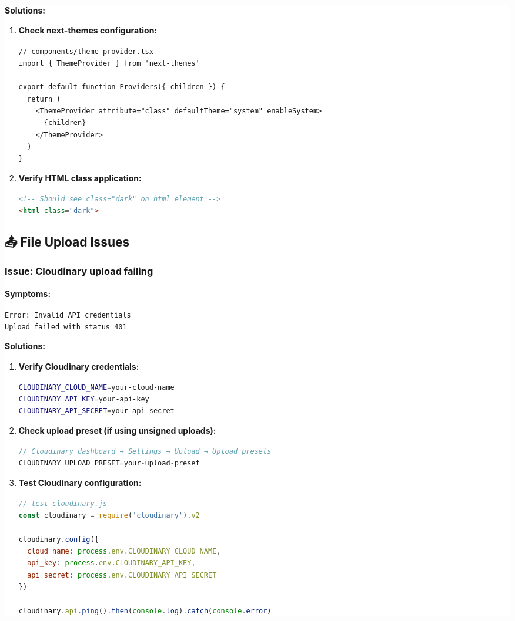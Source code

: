 **Solutions:**

1. **Check next-themes configuration:**
   ```tsx
   // components/theme-provider.tsx
   import { ThemeProvider } from 'next-themes'
   
   export default function Providers({ children }) {
     return (
       <ThemeProvider attribute="class" defaultTheme="system" enableSystem>
         {children}
       </ThemeProvider>
     )
   }
   ```

2. **Verify HTML class application:**
   ```html
   <!-- Should see class="dark" on html element -->
   <html class="dark">
   ```

## 📤 File Upload Issues

### Issue: Cloudinary upload failing

**Symptoms:**
```
Error: Invalid API credentials
Upload failed with status 401
```

**Solutions:**

1. **Verify Cloudinary credentials:**
   ```bash
   CLOUDINARY_CLOUD_NAME=your-cloud-name
   CLOUDINARY_API_KEY=your-api-key
   CLOUDINARY_API_SECRET=your-api-secret
   ```

2. **Check upload preset (if using unsigned uploads):**
   ```javascript
   // Cloudinary dashboard → Settings → Upload → Upload presets
   CLOUDINARY_UPLOAD_PRESET=your-upload-preset
   ```

3. **Test Cloudinary configuration:**
   ```javascript
   // test-cloudinary.js
   const cloudinary = require('cloudinary').v2
   
   cloudinary.config({
     cloud_name: process.env.CLOUDINARY_CLOUD_NAME,
     api_key: process.env.CLOUDINARY_API_KEY,
     api_secret: process.env.CLOUDINARY_API_SECRET
   })
   
   cloudinary.api.ping().then(console.log).catch(console.error)
   ```
